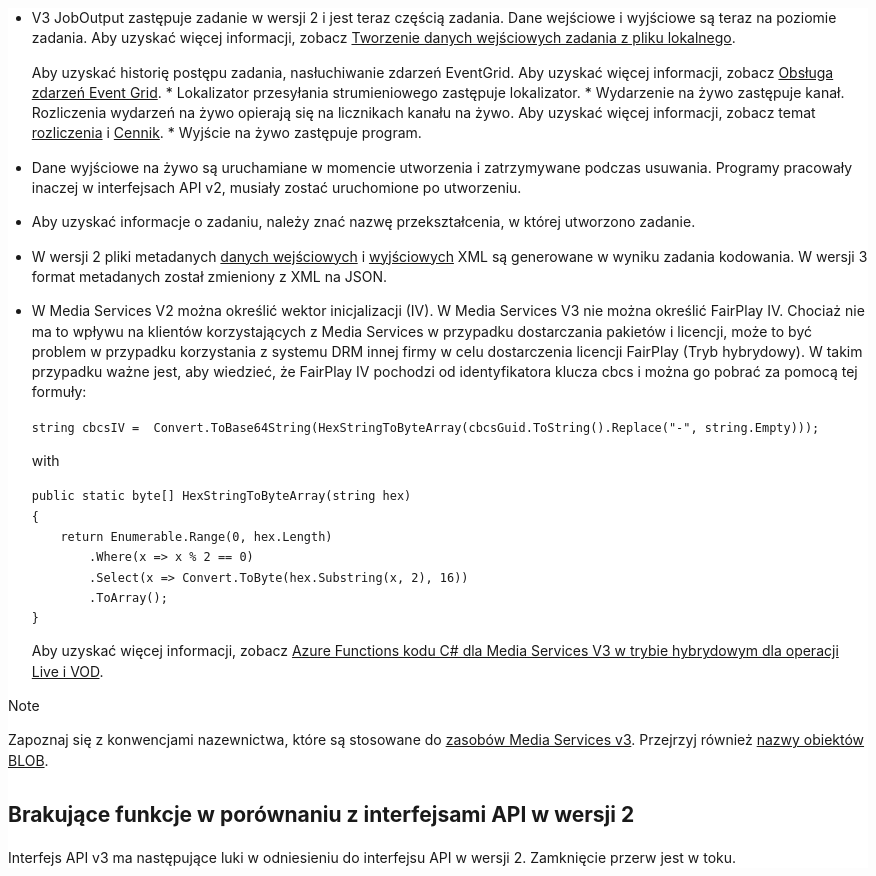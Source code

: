    * V3 JobOutput zastępuje zadanie w wersji 2 i jest teraz częścią zadania. Dane wejściowe i wyjściowe są teraz na poziomie zadania. Aby uzyskać więcej informacji, zobacz [Tworzenie danych wejściowych zadania z pliku lokalnego](job-input-from-local-file-how-to.md). 

       Aby uzyskać historię postępu zadania, nasłuchiwanie zdarzeń EventGrid. Aby uzyskać więcej informacji, zobacz [Obsługa zdarzeń Event Grid](reacting-to-media-services-events.md).
    * Lokalizator przesyłania strumieniowego zastępuje lokalizator.
    * Wydarzenie na żywo zastępuje kanał.<br/>Rozliczenia wydarzeń na żywo opierają się na licznikach kanału na żywo. Aby uzyskać więcej informacji, zobacz temat [rozliczenia](live-event-states-billing.md) i [Cennik](https://azure.microsoft.com/pricing/details/media-services/).
    * Wyjście na żywo zastępuje program.
* Dane wyjściowe na żywo są uruchamiane w momencie utworzenia i zatrzymywane podczas usuwania. Programy pracowały inaczej w interfejsach API v2, musiały zostać uruchomione po utworzeniu.
* Aby uzyskać informacje o zadaniu, należy znać nazwę przekształcenia, w której utworzono zadanie. 
* W wersji 2 pliki metadanych [danych wejściowych](../previous/media-services-input-metadata-schema.md) i [wyjściowych](../previous/media-services-output-metadata-schema.md) XML są generowane w wyniku zadania kodowania. W wersji 3 format metadanych został zmieniony z XML na JSON. 
* W Media Services V2 można określić wektor inicjalizacji (IV). W Media Services V3 nie można określić FairPlay IV. Chociaż nie ma to wpływu na klientów korzystających z Media Services w przypadku dostarczania pakietów i licencji, może to być problem w przypadku korzystania z systemu DRM innej firmy w celu dostarczenia licencji FairPlay (Tryb hybrydowy). W takim przypadku ważne jest, aby wiedzieć, że FairPlay IV pochodzi od identyfikatora klucza cbcs i można go pobrać za pomocą tej formuły:

    ```
    string cbcsIV =  Convert.ToBase64String(HexStringToByteArray(cbcsGuid.ToString().Replace("-", string.Empty)));
    ```

    with

    ``` 
    public static byte[] HexStringToByteArray(string hex)
    {
        return Enumerable.Range(0, hex.Length)
            .Where(x => x % 2 == 0)
            .Select(x => Convert.ToByte(hex.Substring(x, 2), 16))
            .ToArray();
    }
    ```

    Aby uzyskać więcej informacji, zobacz [Azure Functions kodu C# dla Media Services V3 w trybie hybrydowym dla operacji Live i VOD](https://github.com/Azure-Samples/media-services-v3-dotnet-core-functions-integration/tree/master/LiveAndVodDRMOperationsV3).
 
> [!NOTE]
> Zapoznaj się z konwencjami nazewnictwa, które są stosowane do [zasobów Media Services v3](media-services-apis-overview.md#naming-conventions). Przejrzyj również [nazwy obiektów BLOB](assets-concept.md#naming).

## <a name="feature-gaps-with-respect-to-v2-apis"></a>Brakujące funkcje w porównaniu z interfejsami API w wersji 2

Interfejs API v3 ma następujące luki w odniesieniu do interfejsu API w wersji 2. Zamknięcie przerw jest w toku.
